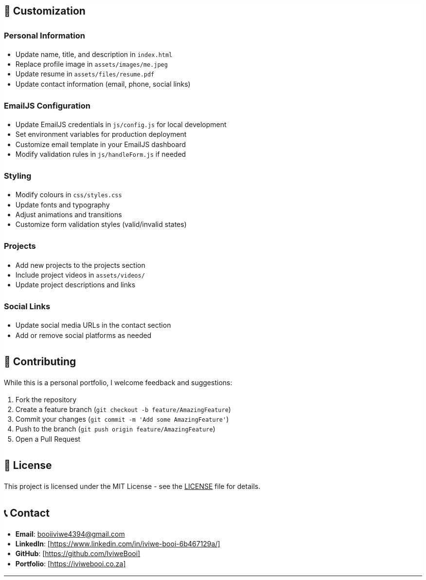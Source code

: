 ## 🎨 Customization

### Personal Information
- Update name, title, and description in `index.html`
- Replace profile image in `assets/images/me.jpeg`
- Update resume in `assets/files/resume.pdf`
- Update contact information (email, phone, social links)

### EmailJS Configuration
- Update EmailJS credentials in `js/config.js` for local development
- Set environment variables for production deployment
- Customize email template in your EmailJS dashboard
- Modify validation rules in `js/handleForm.js` if needed

### Styling
- Modify colours in `css/styles.css`
- Update fonts and typography
- Adjust animations and transitions
- Customize form validation styles (valid/invalid states)

### Projects
- Add new projects to the projects section
- Include project videos in `assets/videos/`
- Update project descriptions and links

### Social Links
- Update social media URLs in the contact section
- Add or remove social platforms as needed

## 🤝 Contributing

While this is a personal portfolio, I welcome feedback and suggestions:

1. Fork the repository
2. Create a feature branch (`git checkout -b feature/AmazingFeature`)
3. Commit your changes (`git commit -m 'Add some AmazingFeature'`)
4. Push to the branch (`git push origin feature/AmazingFeature`)
5. Open a Pull Request

## 📄 License

This project is licensed under the MIT License - see the [LICENSE](LICENSE) file for details.

## 📞 Contact

- **Email**: booiiviwe4394@gmail.com
- **LinkedIn**: [https://www.linkedin.com/in/iviwe-booi-6b467129a/]
- **GitHub**: [https://github.com/IviweBooi]
- **Portfolio**: [https://iviwebooi.co.za]

---